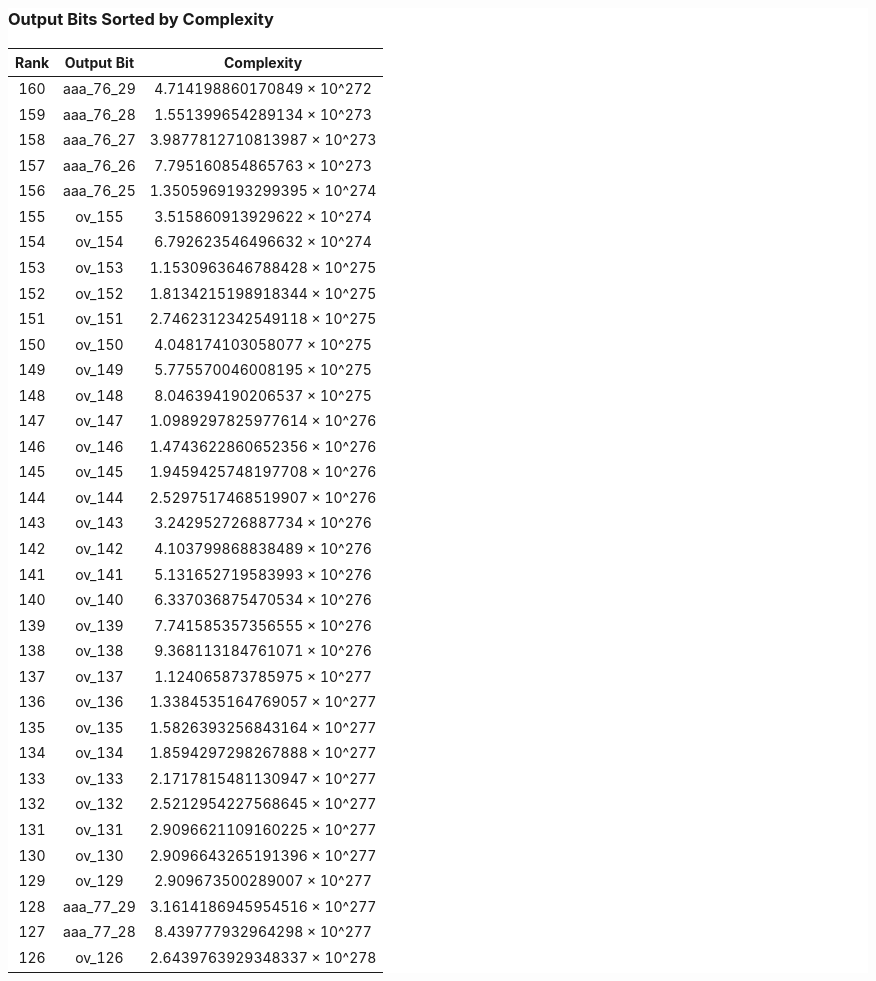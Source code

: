 ### Output Bits Sorted by Complexity

| Rank | Output Bit | Complexity |
|:----:|:----------:|:----------:|
| 160 | aaa_76_29 | 4.714198860170849 × 10^272 |
| 159 | aaa_76_28 | 1.551399654289134 × 10^273 |
| 158 | aaa_76_27 | 3.9877812710813987 × 10^273 |
| 157 | aaa_76_26 | 7.795160854865763 × 10^273 |
| 156 | aaa_76_25 | 1.3505969193299395 × 10^274 |
| 155 | ov_155 | 3.515860913929622 × 10^274 |
| 154 | ov_154 | 6.792623546496632 × 10^274 |
| 153 | ov_153 | 1.1530963646788428 × 10^275 |
| 152 | ov_152 | 1.8134215198918344 × 10^275 |
| 151 | ov_151 | 2.7462312342549118 × 10^275 |
| 150 | ov_150 | 4.048174103058077 × 10^275 |
| 149 | ov_149 | 5.775570046008195 × 10^275 |
| 148 | ov_148 | 8.046394190206537 × 10^275 |
| 147 | ov_147 | 1.0989297825977614 × 10^276 |
| 146 | ov_146 | 1.4743622860652356 × 10^276 |
| 145 | ov_145 | 1.9459425748197708 × 10^276 |
| 144 | ov_144 | 2.5297517468519907 × 10^276 |
| 143 | ov_143 | 3.242952726887734 × 10^276 |
| 142 | ov_142 | 4.103799868838489 × 10^276 |
| 141 | ov_141 | 5.131652719583993 × 10^276 |
| 140 | ov_140 | 6.337036875470534 × 10^276 |
| 139 | ov_139 | 7.741585357356555 × 10^276 |
| 138 | ov_138 | 9.368113184761071 × 10^276 |
| 137 | ov_137 | 1.124065873785975 × 10^277 |
| 136 | ov_136 | 1.3384535164769057 × 10^277 |
| 135 | ov_135 | 1.5826393256843164 × 10^277 |
| 134 | ov_134 | 1.8594297298267888 × 10^277 |
| 133 | ov_133 | 2.1717815481130947 × 10^277 |
| 132 | ov_132 | 2.5212954227568645 × 10^277 |
| 131 | ov_131 | 2.9096621109160225 × 10^277 |
| 130 | ov_130 | 2.9096643265191396 × 10^277 |
| 129 | ov_129 | 2.909673500289007 × 10^277 |
| 128 | aaa_77_29 | 3.1614186945954516 × 10^277 |
| 127 | aaa_77_28 | 8.439777932964298 × 10^277 |
| 126 | ov_126 | 2.6439763929348337 × 10^278 |